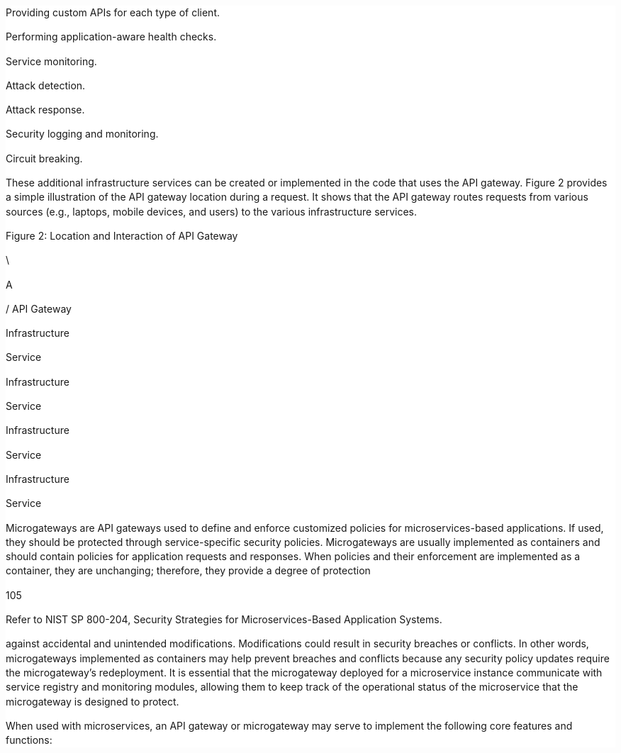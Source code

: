 Providing custom APIs for each type of client. 

Performing application-aware health checks. 

Service monitoring. 

Attack detection. 

Attack response. 

Security logging and monitoring. 

Circuit breaking. 

These additional infrastructure services can be created or implemented in the code that uses the API gateway. Figure 2 provides a simple illustration of the API gateway location during a request. It shows that the API gateway routes requests from various sources (e.g., laptops, mobile devices, and users) to the various infrastructure services. 

Figure 2: Location and Interaction of API Gateway 

\ 

A 

/ API Gateway 

Infrastructure 

Service 

Infrastructure 

Service 

Infrastructure 

Service 

Infrastructure 

Service 

Microgateways are API gateways used to define and enforce customized policies for microservices-based applications. If used, they should be protected through service-specific security policies. Microgateways are usually implemented as containers and should contain policies for application requests and responses. When policies and their enforcement are implemented as a container, they are unchanging; therefore, they provide a degree of protection 

105 

Refer to NIST SP 800-204, Security Strategies for Microservices-Based Application Systems. 

against accidental and unintended modifications. Modifications could result in security breaches or conflicts. In other words, microgateways implemented as containers may help prevent breaches and conflicts because any security policy updates require the microgateway’s redeployment. It is essential that the microgateway deployed for a microservice instance communicate with service registry and monitoring modules, allowing them to keep track of the operational status of the microservice that the microgateway is designed to protect. 

When used with microservices, an API gateway or microgateway may serve to implement the following core features and functions: 

